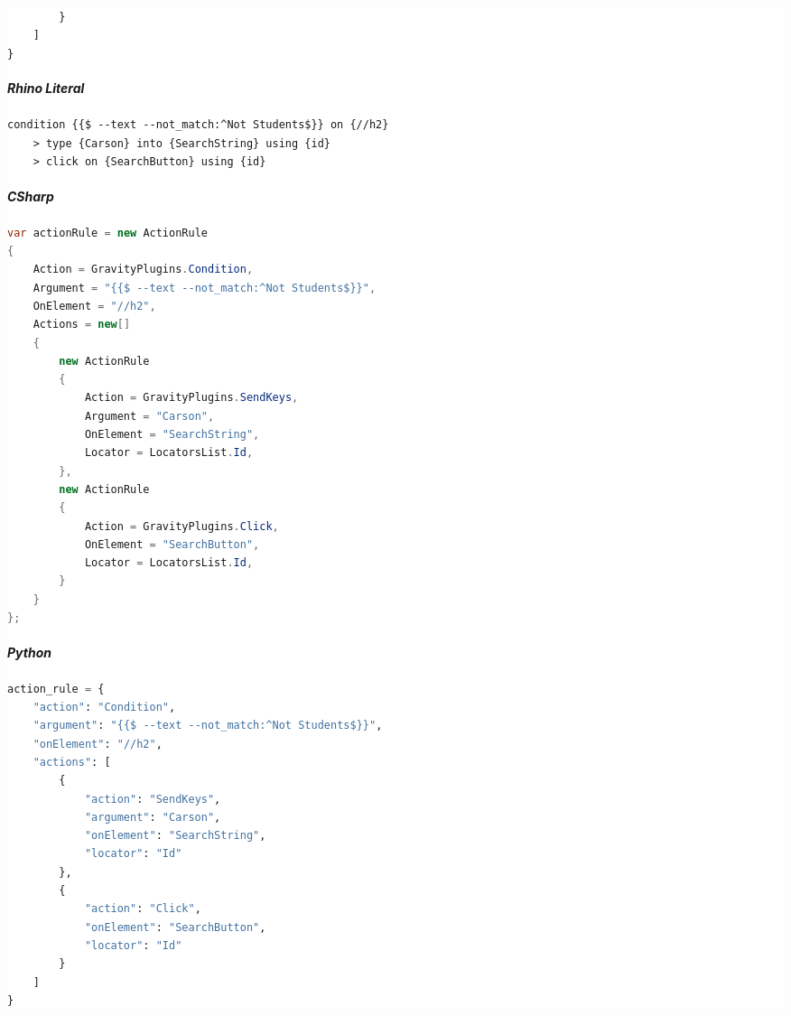 ```js
        }
    ]
}
```

#### _Rhino Literal_
```
condition {{$ --text --not_match:^Not Students$}} on {//h2}
    > type {Carson} into {SearchString} using {id}
    > click on {SearchButton} using {id}
```

#### _CSharp_
```csharp
var actionRule = new ActionRule
{
    Action = GravityPlugins.Condition,
    Argument = "{{$ --text --not_match:^Not Students$}}",
    OnElement = "//h2",
    Actions = new[]
    {
        new ActionRule
        {
            Action = GravityPlugins.SendKeys,
            Argument = "Carson",
            OnElement = "SearchString",
            Locator = LocatorsList.Id,
        },
        new ActionRule
        {
            Action = GravityPlugins.Click,
            OnElement = "SearchButton",
            Locator = LocatorsList.Id,
        }
    }
};
```

#### _Python_
```python
action_rule = {
    "action": "Condition",
    "argument": "{{$ --text --not_match:^Not Students$}}",
    "onElement": "//h2",
    "actions": [
        {
            "action": "SendKeys",
            "argument": "Carson",
            "onElement": "SearchString",
            "locator": "Id"
        },
        {
            "action": "Click",
            "onElement": "SearchButton",
            "locator": "Id"
        }
    ]
}
```
